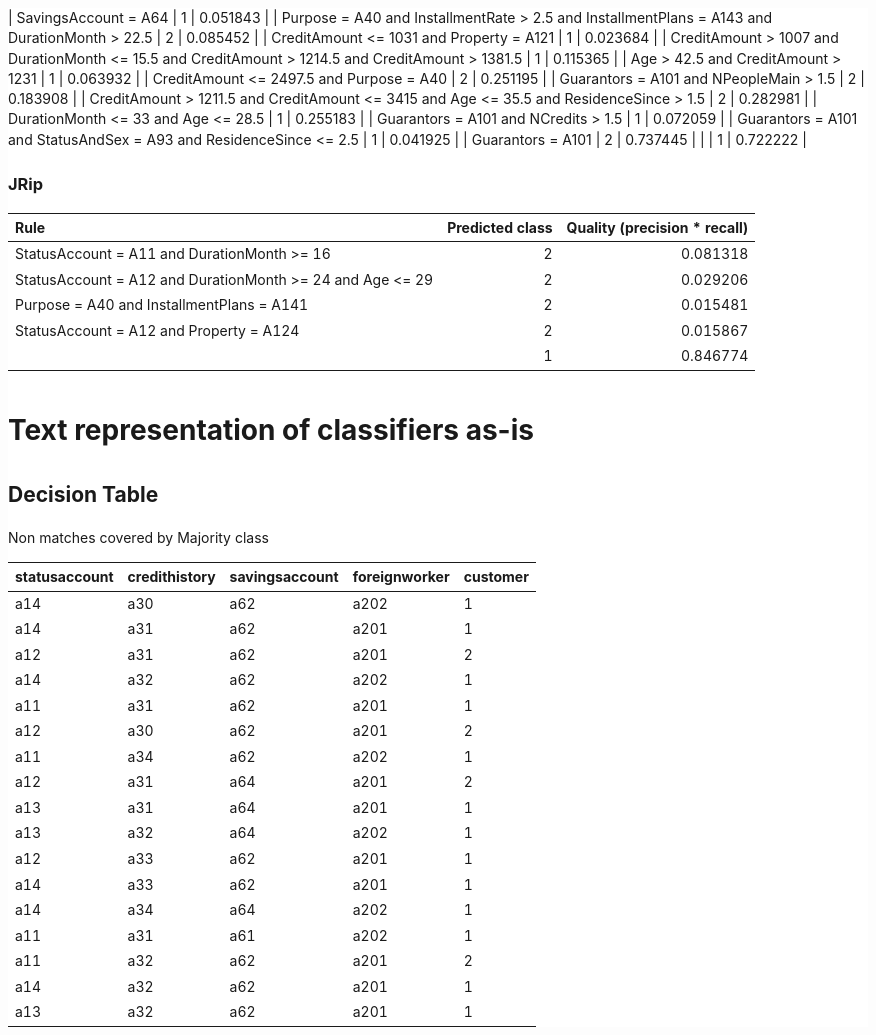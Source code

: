 | SavingsAccount = A64 | 1 | 0.051843 |
| Purpose = A40 and InstallmentRate > 2.5 and InstallmentPlans = A143 and DurationMonth > 22.5 | 2 | 0.085452 |
| CreditAmount <= 1031 and Property = A121 | 1 | 0.023684 |
| CreditAmount > 1007 and DurationMonth <= 15.5 and CreditAmount > 1214.5 and CreditAmount > 1381.5 | 1 | 0.115365 |
| Age > 42.5 and CreditAmount > 1231 | 1 | 0.063932 |
| CreditAmount <= 2497.5 and Purpose = A40 | 2 | 0.251195 |
| Guarantors = A101 and NPeopleMain > 1.5 | 2 | 0.183908 |
| CreditAmount > 1211.5 and CreditAmount <= 3415 and Age <= 35.5 and ResidenceSince > 1.5 | 2 | 0.282981 |
| DurationMonth <= 33 and Age <= 28.5 | 1 | 0.255183 |
| Guarantors = A101 and NCredits > 1.5 | 1 | 0.072059 |
| Guarantors = A101 and StatusAndSex = A93 and ResidenceSince <= 2.5 | 1 | 0.041925 |
| Guarantors = A101 | 2 | 0.737445 |
|  | 1 | 0.722222 |


### JRip

| Rule | Predicted class | Quality (precision * recall) |
|:----|----:|----:|
| StatusAccount = A11 and DurationMonth >= 16 | 2 | 0.081318 |
| StatusAccount = A12 and DurationMonth >= 24 and Age <= 29 | 2 | 0.029206 |
| Purpose = A40 and InstallmentPlans = A141 | 2 | 0.015481 |
| StatusAccount = A12 and Property = A124 | 2 | 0.015867 |
|  | 1 | 0.846774 |


# Text representation of classifiers as-is

## Decision Table

Non matches covered by Majority class

statusaccount|credithistory|savingsaccount|foreignworker|customer
---|---|---|---|---
a14|a30|a62|a202|1
a14|a31|a62|a201|1
a12|a31|a62|a201|2
a14|a32|a62|a202|1
a11|a31|a62|a201|1
a12|a30|a62|a201|2
a11|a34|a62|a202|1
a12|a31|a64|a201|2
a13|a31|a64|a201|1
a13|a32|a64|a202|1
a12|a33|a62|a201|1
a14|a33|a62|a201|1
a14|a34|a64|a202|1
a11|a31|a61|a202|1
a11|a32|a62|a201|2
a14|a32|a62|a201|1
a13|a32|a62|a201|1